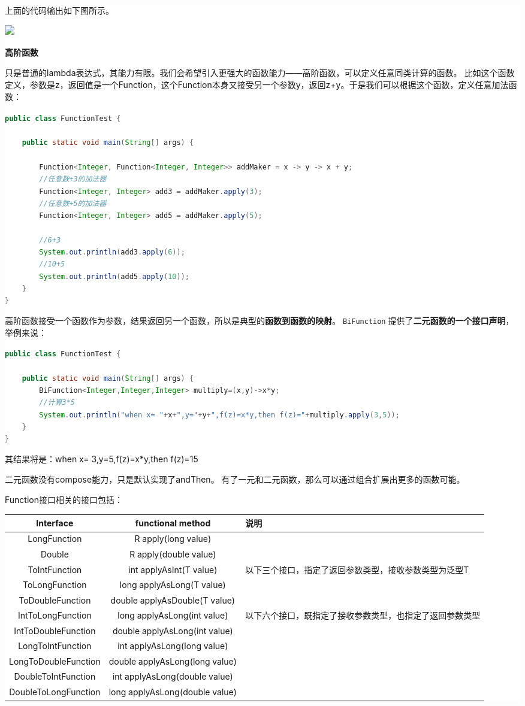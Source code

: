 上面的代码输出如下图所示。

![](https://image.easyblog.top/QQ%E6%88%AA%E5%9B%BE20210725004832.png)

**高阶函数** 

只是普通的lambda表达式，其能力有限。我们会希望引入更强大的函数能力——高阶函数，可以定义任意同类计算的函数。 
比如这个函数定义，参数是z，返回值是一个Function，这个Function本身又接受另一个参数y，返回z+y。于是我们可以根据这个函数，定义任意加法函数： 

```java
public class FunctionTest {

    public static void main(String[] args) {

        Function<Integer, Function<Integer, Integer>> addMaker = x -> y -> x + y;
        //任意数+3的加法器
        Function<Integer, Integer> add3 = addMaker.apply(3);
        //任意数+5的加法器
        Function<Integer, Integer> add5 = addMaker.apply(5);

        //6+3
        System.out.println(add3.apply(6));
        //10+5
        System.out.println(add5.apply(10));
    }
}
```

高阶函数接受一个函数作为参数，结果返回另一个函数，所以是典型的**函数到函数的映射**。 `BiFunction` 提供了**二元函数的一个接口声明**，举例来说： 

```java
public class FunctionTest {

    public static void main(String[] args) {
        BiFunction<Integer,Integer,Integer> multiply=(x,y)->x*y;
        //计算3*5
        System.out.println("when x= "+x+",y="+y+",f(z)=x*y,then f(z)="+multiply.apply(3,5));
    }
}
```

其结果将是：when x= 3,y=5,f(z)=x*y,then f(z)=15

二元函数没有compose能力，只是默认实现了andThen。 有了一元和二元函数，那么可以通过组合扩展出更多的函数可能。 

Function接口相关的接口包括：

|      Interface       |              functional method               | 说明                                                     |
| :------------------: | :------------------------------------------: | :------------------------------------------------------- |
|   LongFunction<R>    |             R apply(long value)              |                                                          |
|      Double<R>       |            R apply(double value)             |                                                          |
|   ToIntFunction<T>   |           int applyAsInt(T value)            | 以下三个接口，指定了返回参数类型，接收参数类型为泛型T    |
|  ToLongFunction<T>   |          long applyAsLong(T value)           |                                                          |
| ToDoubleFunction<T>  |        double applyAsDouble(T value)         |                                                          |
|  IntToLongFunction   |         long applyAsLong(int value)          | 以下六个接口，既指定了接收参数类型，也指定了返回参数类型 |
| IntToDoubleFunction  |        double applyAsLong(int value)         |                                                          |
|  LongToIntFunction   |         int applyAsLong(long value)          |                                                          |
| LongToDoubleFunction |        double applyAsLong(long value)        |                                                          |
| DoubleToIntFunction  |        int applyAsLong(double value)         |                                                          |
| DoubleToLongFunction |        long applyAsLong(double value)        |                                                          |